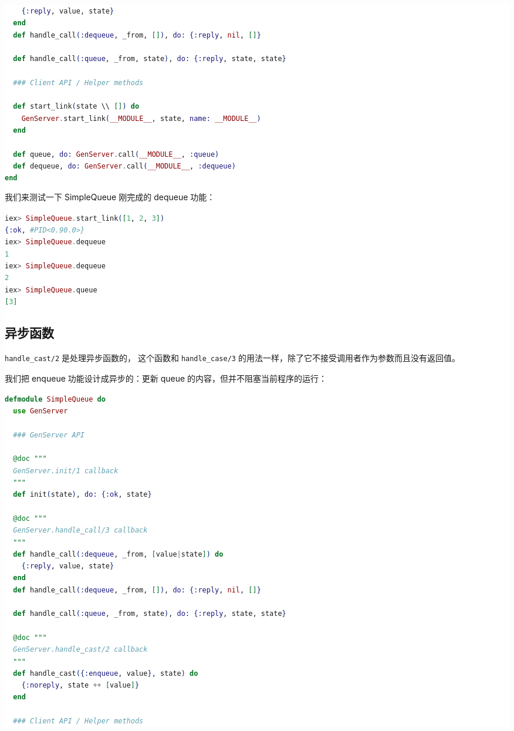 ```elixir
    {:reply, value, state}
  end
  def handle_call(:dequeue, _from, []), do: {:reply, nil, []}

  def handle_call(:queue, _from, state), do: {:reply, state, state}

  ### Client API / Helper methods

  def start_link(state \\ []) do
    GenServer.start_link(__MODULE__, state, name: __MODULE__)
  end

  def queue, do: GenServer.call(__MODULE__, :queue)
  def dequeue, do: GenServer.call(__MODULE__, :dequeue)
end
```

我们来测试一下 SimpleQueue 刚完成的 dequeue 功能：

```elixir
iex> SimpleQueue.start_link([1, 2, 3])
{:ok, #PID<0.90.0>}
iex> SimpleQueue.dequeue
1
iex> SimpleQueue.dequeue
2
iex> SimpleQueue.queue
[3]
```

## 异步函数
`handle_cast/2` 是处理异步函数的，  这个函数和 `handle_case/3` 的用法一样，除了它不接受调用者作为参数而且没有返回值。

我们把 enqueue 功能设计成异步的：更新 queue 的内容，但并不阻塞当前程序的运行：

```elixir
defmodule SimpleQueue do
  use GenServer

  ### GenServer API

  @doc """
  GenServer.init/1 callback
  """
  def init(state), do: {:ok, state}

  @doc """
  GenServer.handle_call/3 callback
  """
  def handle_call(:dequeue, _from, [value|state]) do
    {:reply, value, state}
  end
  def handle_call(:dequeue, _from, []), do: {:reply, nil, []}

  def handle_call(:queue, _from, state), do: {:reply, state, state}

  @doc """
  GenServer.handle_cast/2 callback
  """
  def handle_cast({:enqueue, value}, state) do
    {:noreply, state ++ [value]}
  end

  ### Client API / Helper methods

```